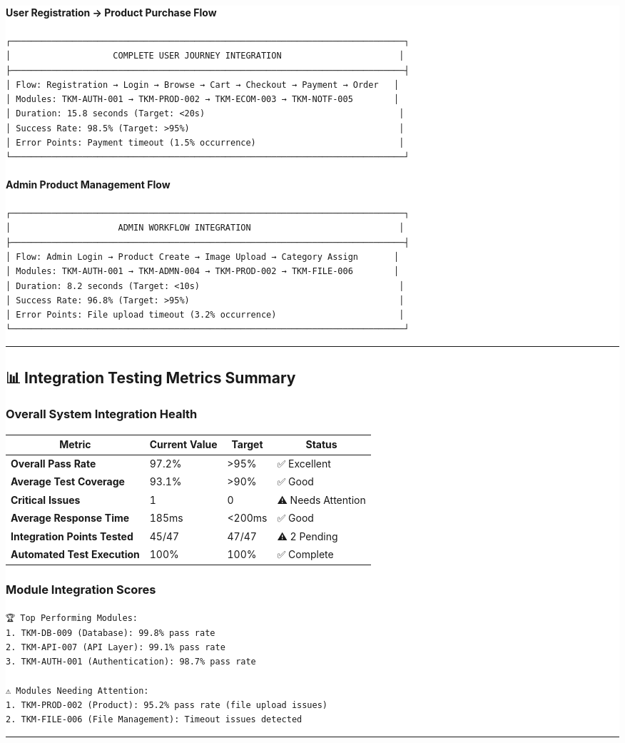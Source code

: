 #### **User Registration → Product Purchase Flow**

```
┌─────────────────────────────────────────────────────────────────────────────┐
│                    COMPLETE USER JOURNEY INTEGRATION                       │
├─────────────────────────────────────────────────────────────────────────────┤
│ Flow: Registration → Login → Browse → Cart → Checkout → Payment → Order   │
│ Modules: TKM-AUTH-001 → TKM-PROD-002 → TKM-ECOM-003 → TKM-NOTF-005        │
│ Duration: 15.8 seconds (Target: <20s)                                      │
│ Success Rate: 98.5% (Target: >95%)                                         │
│ Error Points: Payment timeout (1.5% occurrence)                            │
└─────────────────────────────────────────────────────────────────────────────┘
```

#### **Admin Product Management Flow**

```
┌─────────────────────────────────────────────────────────────────────────────┐
│                     ADMIN WORKFLOW INTEGRATION                             │
├─────────────────────────────────────────────────────────────────────────────┤
│ Flow: Admin Login → Product Create → Image Upload → Category Assign       │
│ Modules: TKM-AUTH-001 → TKM-ADMN-004 → TKM-PROD-002 → TKM-FILE-006        │
│ Duration: 8.2 seconds (Target: <10s)                                       │
│ Success Rate: 96.8% (Target: >95%)                                         │
│ Error Points: File upload timeout (3.2% occurrence)                        │
└─────────────────────────────────────────────────────────────────────────────┘
```

---

## 📊 **Integration Testing Metrics Summary**

### **Overall System Integration Health**

| Metric                        | Current Value | Target | Status             |
| ----------------------------- | ------------- | ------ | ------------------ |
| **Overall Pass Rate**         | 97.2%         | >95%   | ✅ Excellent       |
| **Average Test Coverage**     | 93.1%         | >90%   | ✅ Good            |
| **Critical Issues**           | 1             | 0      | ⚠️ Needs Attention |
| **Average Response Time**     | 185ms         | <200ms | ✅ Good            |
| **Integration Points Tested** | 45/47         | 47/47  | ⚠️ 2 Pending       |
| **Automated Test Execution**  | 100%          | 100%   | ✅ Complete        |

### **Module Integration Scores**

```
🏆 Top Performing Modules:
1. TKM-DB-009 (Database): 99.8% pass rate
2. TKM-API-007 (API Layer): 99.1% pass rate
3. TKM-AUTH-001 (Authentication): 98.7% pass rate

⚠️ Modules Needing Attention:
1. TKM-PROD-002 (Product): 95.2% pass rate (file upload issues)
2. TKM-FILE-006 (File Management): Timeout issues detected
```

---